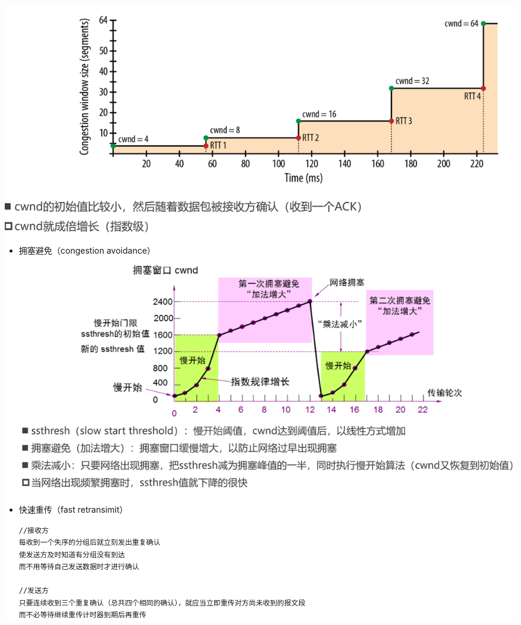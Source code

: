   ![](images/network_transport_tcp_block_control_slow_start_2.png)

+ 拥塞避免（congestion avoidance）

  ![](images/network_transport_tcp_block_control_block_avoid.png)

+ 快速重传（fast retransimit）

  ```
  //接收方
  每收到一个失序的分组后就立刻发出重复确认
  使发送方及时知道有分组没有到达
  而不用等待自己发送数据时才进行确认
  
  //发送方
  只要连续收到三个重复确认（总共四个相同的确认），就应当立即重传对方尚未收到的报文段
  而不必等待继续重传计时器到期后再重传
  ```
